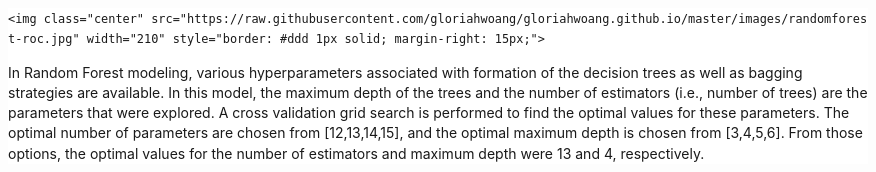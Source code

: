     <img class="center" src="https://raw.githubusercontent.com/gloriahwoang/gloriahwoang.github.io/master/images/randomforest-roc.jpg" width="210" style="border: #ddd 1px solid; margin-right: 15px;">
</div>

In Random Forest modeling, various hyperparameters associated with formation of the decision trees as well as bagging strategies are available. In this model, the maximum depth of the trees and the number of estimators (i.e., number of trees) are the parameters that were explored. A cross validation grid search is performed to find the optimal values for these parameters. The optimal number of parameters are chosen from [12,13,14,15], and the optimal maximum depth is chosen from [3,4,5,6]. From those options, the optimal values for the number of estimators and maximum depth were 13 and 4, respectively.

